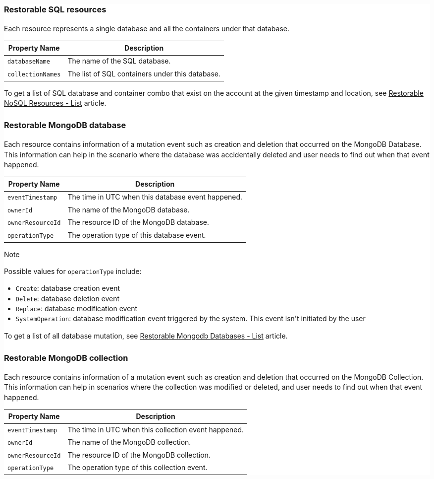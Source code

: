 ### Restorable SQL resources

Each resource represents a single database and all the containers under that database.

|Property Name |Description  |
|---------|---------|
| ``databaseName`` | The name of the SQL database.
| ``collectionNames`` | The list of SQL containers under this database.|

To get a list of SQL database and container combo that exist on the account at the given timestamp and location, see [Restorable NoSQL Resources - List](/rest/api/cosmos-db-resource-provider/2021-04-01-preview/restorable-sql-resources/list) article.

### Restorable MongoDB database

Each resource contains information of a mutation event such as creation and deletion that occurred on the MongoDB Database. This information can help in the scenario where the database was accidentally deleted and user needs to find out when that event happened.

| Property Name | Description  |
| --- | --- |
| ``eventTimestamp`` | The time in UTC when this database event happened. |
| ``ownerId`` | The name of the MongoDB database. |
| ``ownerResourceId`` | The resource ID of the MongoDB database. |
| ``operationType`` | The operation type of this database event. |

> [!NOTE]
> Possible values for ``operationType`` include:
>
> * ``Create``: database creation event
> * ``Delete``: database deletion event
> * ``Replace``: database modification event
> * ``SystemOperation``: database modification event triggered by the system. This event isn't initiated by the user
>

To get a list of all database mutation, see [Restorable Mongodb Databases - List](/rest/api/cosmos-db-resource-provider/2021-04-01-preview/restorable-mongodb-databases/list) article.

### Restorable MongoDB collection

Each resource contains information of a mutation event such as creation and deletion that occurred on the MongoDB Collection. This information can help in scenarios where the collection was modified or deleted, and user needs to find out when that event happened.

| Property Name | Description  |
| --- | --- |
| ``eventTimestamp`` | The time in UTC when this collection event happened. |
| ``ownerId`` | The name of the MongoDB collection. |
| ``ownerResourceId`` | The resource ID of the MongoDB collection. |
| ``operationType`` | The operation type of this collection event. |
